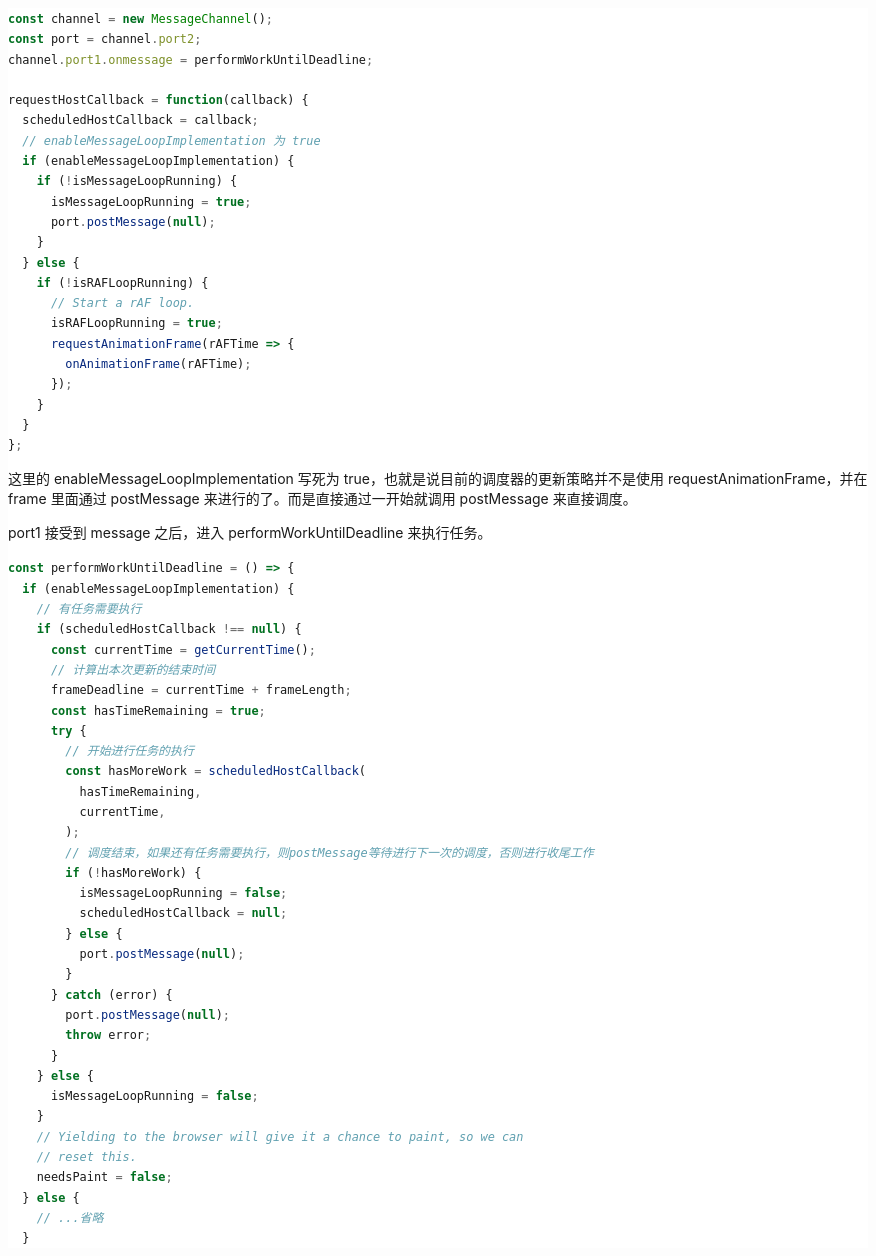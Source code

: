 ```js
const channel = new MessageChannel();
const port = channel.port2;
channel.port1.onmessage = performWorkUntilDeadline;

requestHostCallback = function(callback) {
  scheduledHostCallback = callback;
  // enableMessageLoopImplementation 为 true
  if (enableMessageLoopImplementation) {
    if (!isMessageLoopRunning) {
      isMessageLoopRunning = true;
      port.postMessage(null);
    }
  } else {
    if (!isRAFLoopRunning) {
      // Start a rAF loop.
      isRAFLoopRunning = true;
      requestAnimationFrame(rAFTime => {
        onAnimationFrame(rAFTime);
      });
    }
  }
};
```

这里的 enableMessageLoopImplementation 写死为 true，也就是说目前的调度器的更新策略并不是使用 requestAnimationFrame，并在 frame 里面通过 postMessage 来进行的了。而是直接通过一开始就调用 postMessage 来直接调度。

port1 接受到 message 之后，进入 performWorkUntilDeadline 来执行任务。

```js
const performWorkUntilDeadline = () => {
  if (enableMessageLoopImplementation) {
    // 有任务需要执行
    if (scheduledHostCallback !== null) {
      const currentTime = getCurrentTime();
      // 计算出本次更新的结束时间
      frameDeadline = currentTime + frameLength;
      const hasTimeRemaining = true;
      try {
        // 开始进行任务的执行
        const hasMoreWork = scheduledHostCallback(
          hasTimeRemaining,
          currentTime,
        );
        // 调度结束，如果还有任务需要执行，则postMessage等待进行下一次的调度，否则进行收尾工作
        if (!hasMoreWork) {
          isMessageLoopRunning = false;
          scheduledHostCallback = null;
        } else {
          port.postMessage(null);
        }
      } catch (error) {
        port.postMessage(null);
        throw error;
      }
    } else {
      isMessageLoopRunning = false;
    }
    // Yielding to the browser will give it a chance to paint, so we can
    // reset this.
    needsPaint = false;
  } else {
    // ...省略
  }
```